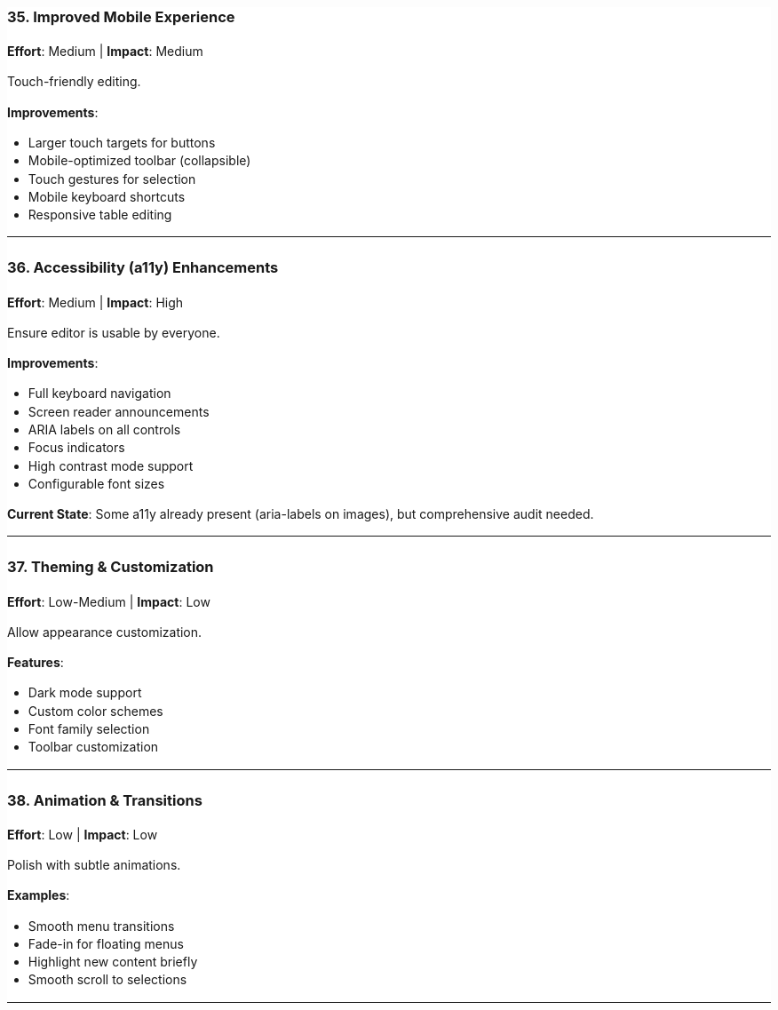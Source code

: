 ### 35. **Improved Mobile Experience**
**Effort**: Medium | **Impact**: Medium

Touch-friendly editing.

**Improvements**:
- Larger touch targets for buttons
- Mobile-optimized toolbar (collapsible)
- Touch gestures for selection
- Mobile keyboard shortcuts
- Responsive table editing

---

### 36. **Accessibility (a11y) Enhancements**
**Effort**: Medium | **Impact**: High

Ensure editor is usable by everyone.

**Improvements**:
- Full keyboard navigation
- Screen reader announcements
- ARIA labels on all controls
- Focus indicators
- High contrast mode support
- Configurable font sizes

**Current State**: Some a11y already present (aria-labels on images), but comprehensive audit needed.

---

### 37. **Theming & Customization**
**Effort**: Low-Medium | **Impact**: Low

Allow appearance customization.

**Features**:
- Dark mode support
- Custom color schemes
- Font family selection
- Toolbar customization

---

### 38. **Animation & Transitions**
**Effort**: Low | **Impact**: Low

Polish with subtle animations.

**Examples**:
- Smooth menu transitions
- Fade-in for floating menus
- Highlight new content briefly
- Smooth scroll to selections

---